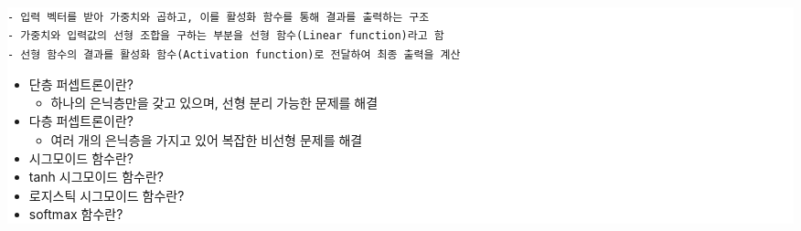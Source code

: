     - 입력 벡터를 받아 가중치와 곱하고, 이를 활성화 함수를 통해 결과를 출력하는 구조
    - 가중치와 입력값의 선형 조합을 구하는 부분을 선형 함수(Linear function)라고 함
    - 선형 함수의 결과를 활성화 함수(Activation function)로 전달하여 최종 출력을 계산
- 단층 퍼셉트론이란?
    - 하나의 은닉층만을 갖고 있으며, 선형 분리 가능한 문제를 해결
- 다층 퍼셉트론이란?
    - 여러 개의 은닉층을 가지고 있어 복잡한 비선형 문제를 해결
- 시그모이드 함수란?
- tanh 시그모이드 함수란?
- 로지스틱 시그모이드 함수란?
- softmax 함수란?